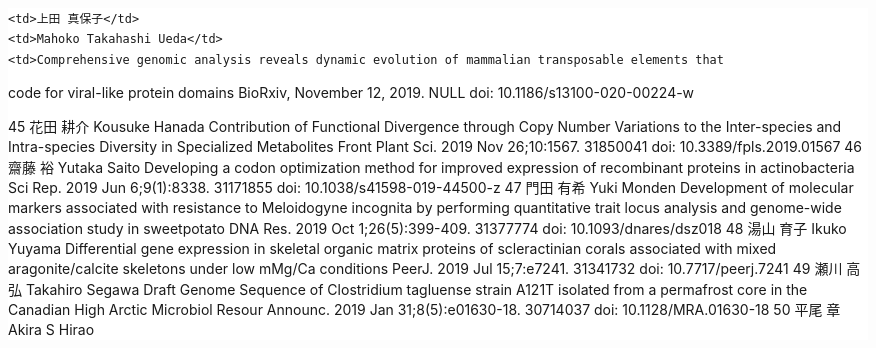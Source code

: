     <td>上田 真保子</td>
    <td>Mahoko Takahashi Ueda</td>
    <td>Comprehensive genomic analysis reveals dynamic evolution of mammalian transposable elements that 
code for viral-like protein domains</td>
    <td>BioRxiv, November 12, 2019.</td>
    <td>NULL</td>
    <td>doi: 10.1186/s13100-020-00224-w</td>
</tr>
<tr>
    <td>45</td>
    <td>花田 耕介</td>
    <td>Kousuke Hanada</td>
    <td>Contribution of Functional Divergence through Copy Number Variations to the Inter-species and Intra-species Diversity in Specialized Metabolites</td>
    <td>Front Plant Sci. 2019 Nov 26;10:1567.</td>
    <td>31850041</td>
    <td>doi: 10.3389/fpls.2019.01567</td>
</tr>
<tr>
    <td>46</td>
    <td>齋藤 裕</td>
    <td>Yutaka Saito</td>
    <td>Developing a codon optimization method for improved expression of recombinant proteins in actinobacteria</td>
    <td>Sci Rep. 2019 Jun 6;9(1):8338.</td>
    <td>31171855</td>
    <td>doi: 10.1038/s41598-019-44500-z</td>
</tr>
<tr>
    <td>47</td>
    <td>門田 有希</td>
    <td>Yuki Monden</td>
    <td>Development of molecular markers associated with resistance to Meloidogyne incognita by performing quantitative trait locus analysis and genome-wide association study in sweetpotato</td>
    <td>DNA Res. 2019 Oct 1;26(5):399-409. </td>
    <td>31377774</td>
    <td>doi: 10.1093/dnares/dsz018</td>
</tr>
<tr>
    <td>48</td>
    <td>湯山 育子</td>
    <td>Ikuko Yuyama</td>
    <td>Differential gene expression in skeletal organic matrix proteins of scleractinian corals associated with mixed aragonite/calcite skeletons under low mMg/Ca conditions</td>
    <td>PeerJ. 2019 Jul 15;7:e7241. </td>
    <td>31341732</td>
    <td>doi: 10.7717/peerj.7241</td>
</tr>
<tr>
    <td>49</td>
    <td>瀬川 高弘</td>
    <td>Takahiro Segawa</td>
    <td>Draft Genome Sequence of Clostridium tagluense strain A121T isolated from a permafrost core in the Canadian High Arctic</td>
    <td>Microbiol Resour Announc. 2019 Jan 31;8(5):e01630-18.</td>
    <td>30714037</td>
    <td>doi: 10.1128/MRA.01630-18</td>
</tr>
<tr>
    <td>50</td>
    <td>平尾 章</td>
    <td>Akira S Hirao</td>